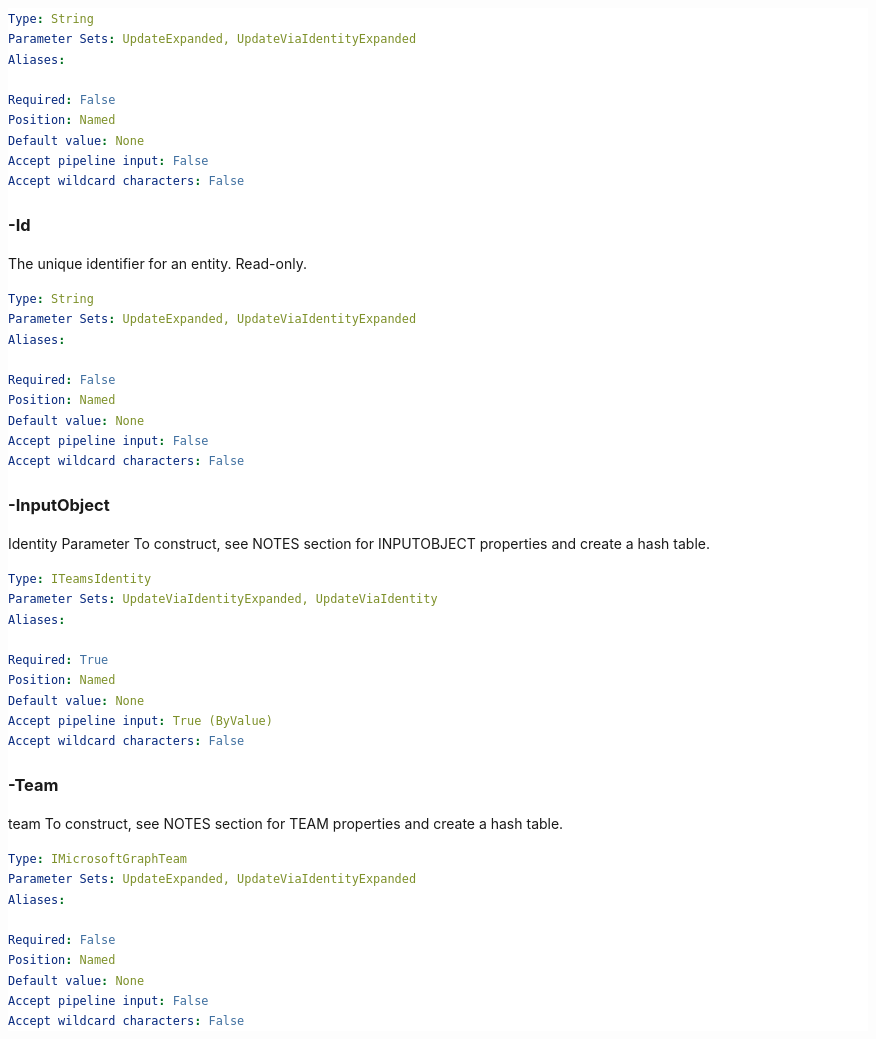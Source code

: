 ```yaml
Type: String
Parameter Sets: UpdateExpanded, UpdateViaIdentityExpanded
Aliases:

Required: False
Position: Named
Default value: None
Accept pipeline input: False
Accept wildcard characters: False
```

### -Id
The unique identifier for an entity.
Read-only.

```yaml
Type: String
Parameter Sets: UpdateExpanded, UpdateViaIdentityExpanded
Aliases:

Required: False
Position: Named
Default value: None
Accept pipeline input: False
Accept wildcard characters: False
```

### -InputObject
Identity Parameter
To construct, see NOTES section for INPUTOBJECT properties and create a hash table.

```yaml
Type: ITeamsIdentity
Parameter Sets: UpdateViaIdentityExpanded, UpdateViaIdentity
Aliases:

Required: True
Position: Named
Default value: None
Accept pipeline input: True (ByValue)
Accept wildcard characters: False
```

### -Team
team
To construct, see NOTES section for TEAM properties and create a hash table.

```yaml
Type: IMicrosoftGraphTeam
Parameter Sets: UpdateExpanded, UpdateViaIdentityExpanded
Aliases:

Required: False
Position: Named
Default value: None
Accept pipeline input: False
Accept wildcard characters: False
```
